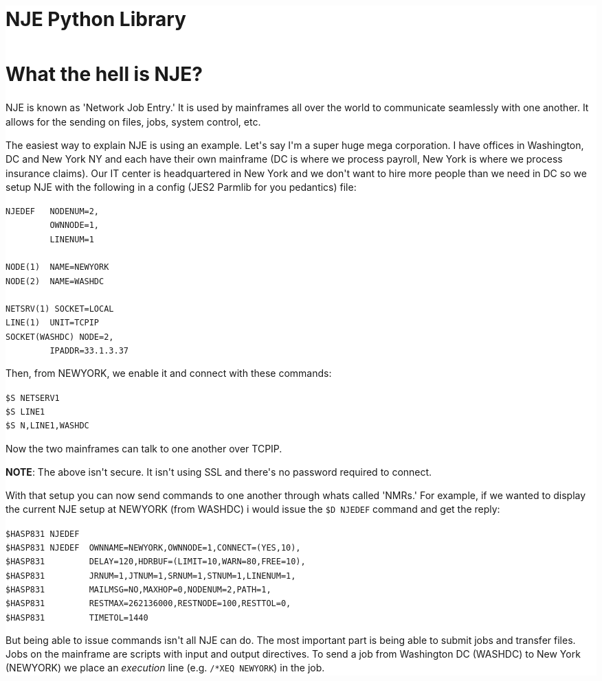 # NJE Python Library

# What the hell is NJE?

NJE is known as 'Network Job Entry.' It is used by mainframes all over the world to communicate seamlessly with one another. It allows for the sending on files, jobs, system control, etc.

The easiest way to explain NJE is using an example. Let's say I'm a super huge mega corporation. I have offices in Washington, DC and New York NY and each have their own mainframe (DC is where we process payroll, New York is where we process insurance claims). Our IT center is headquartered in New York and we don't want to hire more people than we need in DC so we setup NJE with the following in a config (JES2 Parmlib for you pedantics) file:

```
NJEDEF   NODENUM=2,
         OWNNODE=1,
         LINENUM=1

NODE(1)  NAME=NEWYORK
NODE(2)  NAME=WASHDC

NETSRV(1) SOCKET=LOCAL
LINE(1)  UNIT=TCPIP
SOCKET(WASHDC) NODE=2,
         IPADDR=33.1.3.37
```

Then, from NEWYORK, we enable it and connect with these commands:

```
$S NETSERV1
$S LINE1
$S N,LINE1,WASHDC
```

Now the two mainframes can talk to one another over TCPIP.

**NOTE**: The above isn't secure. It isn't using SSL and there's no password required to connect.

With that setup you can now send commands to one another through whats called 'NMRs.' For example, if we wanted to display the current NJE setup at NEWYORK (from WASHDC) i would issue the `$D NJEDEF` command and get the reply:

```
$HASP831 NJEDEF
$HASP831 NJEDEF  OWNNAME=NEWYORK,OWNNODE=1,CONNECT=(YES,10),
$HASP831         DELAY=120,HDRBUF=(LIMIT=10,WARN=80,FREE=10),
$HASP831         JRNUM=1,JTNUM=1,SRNUM=1,STNUM=1,LINENUM=1,
$HASP831         MAILMSG=NO,MAXHOP=0,NODENUM=2,PATH=1,
$HASP831         RESTMAX=262136000,RESTNODE=100,RESTTOL=0,
$HASP831         TIMETOL=1440
```
But being able to issue commands isn't all NJE can do. The most important part is being able to submit jobs and transfer files. Jobs on the mainframe are scripts with input and output directives. To send a job from Washington DC (WASHDC) to New York (NEWYORK) we place an *execution* line (e.g. `/*XEQ NEWYORK`) in the job.
